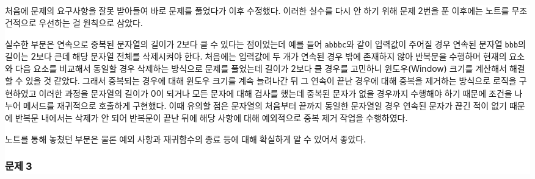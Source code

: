 처음에 문제의 요구사항을 잘못 받아들여 바로 문제를 풀었다가 이후 수정했다. 이러한 실수를 다시 안 하기 위해 문제 2번을 푼 이후에는 노트를 무조건적으로 우선하는 걸 원칙으로 삼았다.

실수한 부분은 연속으로 중복된 문자열의 길이가 2보다 클 수 있다는 점이었는데 예를 들어 `abbbc`와 같이 입력값이 주어질 경우 연속된 문자열 `bbb`의 길이는 2보다 큰데 해당 문자열 전체를 삭제시켜야 한다. 처음에는 입력값에 두 개가 연속된 경우 밖에 존재하지 않아 반복문을 수행하며 현재의 요소와 다음 요소를 비교해서 동일할 경우 삭제하는 방식으로 문제를 풀었는데 길이가 2보다 클 경우를 고민하니 윈도우(Window) 크기를 계산해서 해결할 수 있을 것 같았다. 그래서 중복되는 경우에 대해 윈도우 크기를 계속 늘려나간 뒤 그 연속이 끝난 경우에 대해 중복을 제거하는 방식으로 로직을 구현하였고 이러한 과정을 문자열의 길이가 0이 되거나 모든 문자에 대해 검사를 했는데 중복된 문자가 없을 경우까지 수행해야 하기 때문에 조건을 나누어 메서드를 재귀적으로 호출하게 구현했다. 이때 유의할 점은 문자열의 처음부터 끝까지 동일한 문자열일 경우 연속된 문자가 끊긴 적이 없기 때문에 반복문 내에서는 삭제가 안 되어 반복문이 끝난 뒤에 해당 사항에 대해 예외적으로 중복 제거 작업을 수행하였다.

노트를 통해 놓쳤던 부분은 물론 예외 사항과 재귀함수의 종료 등에 대해 확실하게 알 수 있어서 좋았다.

### 문제 3
